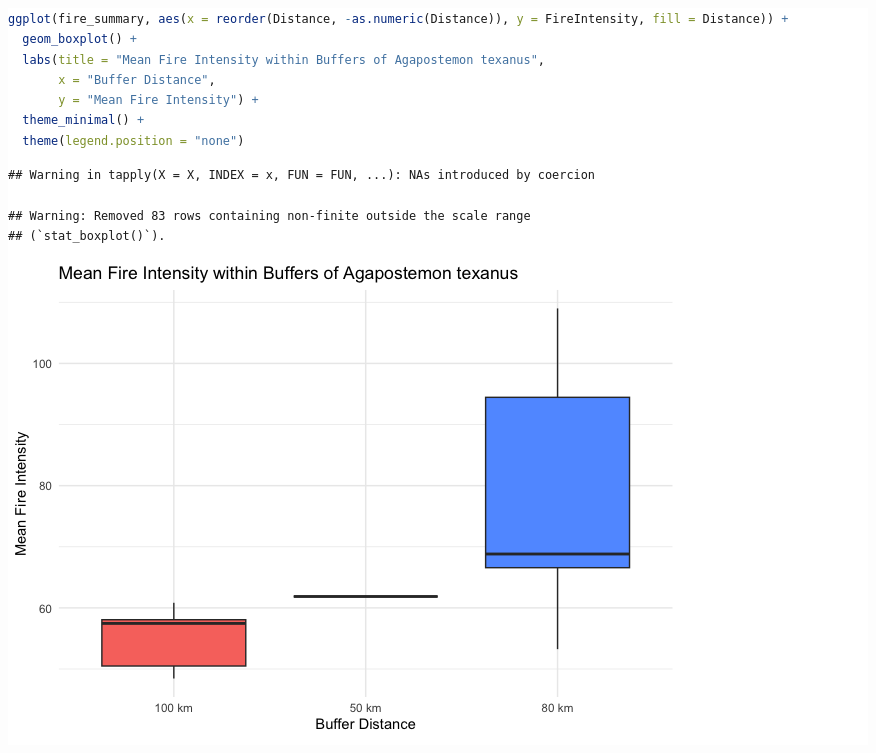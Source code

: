 ``` r
ggplot(fire_summary, aes(x = reorder(Distance, -as.numeric(Distance)), y = FireIntensity, fill = Distance)) +
  geom_boxplot() +
  labs(title = "Mean Fire Intensity within Buffers of Agapostemon texanus",
       x = "Buffer Distance",
       y = "Mean Fire Intensity") +
  theme_minimal() +
  theme(legend.position = "none")
```

    ## Warning in tapply(X = X, INDEX = x, FUN = FUN, ...): NAs introduced by coercion

    ## Warning: Removed 83 rows containing non-finite outside the scale range
    ## (`stat_boxplot()`).

![](6_OBA_spatial_files/figure-gfm/buffers-2.png)

